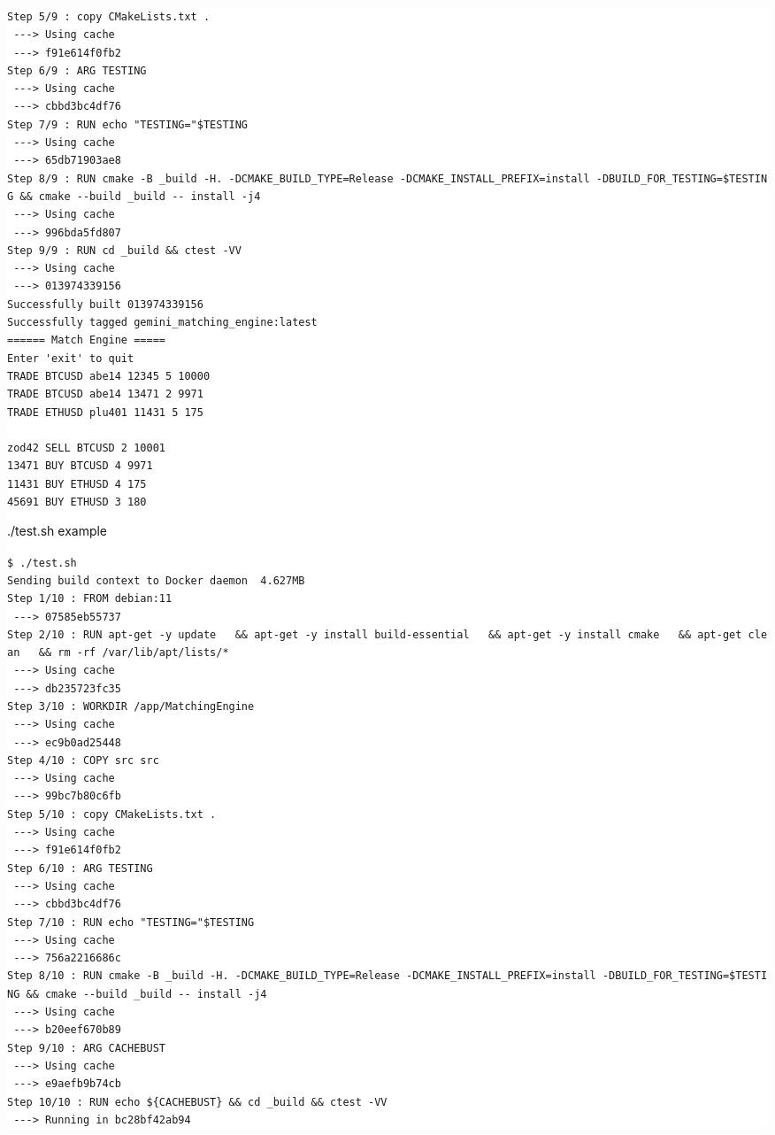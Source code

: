 ```
Step 5/9 : copy CMakeLists.txt .
 ---> Using cache
 ---> f91e614f0fb2
Step 6/9 : ARG TESTING
 ---> Using cache
 ---> cbbd3bc4df76
Step 7/9 : RUN echo "TESTING="$TESTING
 ---> Using cache
 ---> 65db71903ae8
Step 8/9 : RUN cmake -B _build -H. -DCMAKE_BUILD_TYPE=Release -DCMAKE_INSTALL_PREFIX=install -DBUILD_FOR_TESTING=$TESTING && cmake --build _build -- install -j4
 ---> Using cache
 ---> 996bda5fd807
Step 9/9 : RUN cd _build && ctest -VV
 ---> Using cache
 ---> 013974339156
Successfully built 013974339156
Successfully tagged gemini_matching_engine:latest
====== Match Engine =====
Enter 'exit' to quit
TRADE BTCUSD abe14 12345 5 10000
TRADE BTCUSD abe14 13471 2 9971
TRADE ETHUSD plu401 11431 5 175

zod42 SELL BTCUSD 2 10001
13471 BUY BTCUSD 4 9971
11431 BUY ETHUSD 4 175
45691 BUY ETHUSD 3 180
```

./test.sh example
```
$ ./test.sh
Sending build context to Docker daemon  4.627MB
Step 1/10 : FROM debian:11
 ---> 07585eb55737
Step 2/10 : RUN apt-get -y update   && apt-get -y install build-essential   && apt-get -y install cmake   && apt-get clean   && rm -rf /var/lib/apt/lists/*
 ---> Using cache
 ---> db235723fc35
Step 3/10 : WORKDIR /app/MatchingEngine
 ---> Using cache
 ---> ec9b0ad25448
Step 4/10 : COPY src src
 ---> Using cache
 ---> 99bc7b80c6fb
Step 5/10 : copy CMakeLists.txt .
 ---> Using cache
 ---> f91e614f0fb2
Step 6/10 : ARG TESTING
 ---> Using cache
 ---> cbbd3bc4df76
Step 7/10 : RUN echo "TESTING="$TESTING
 ---> Using cache
 ---> 756a2216686c
Step 8/10 : RUN cmake -B _build -H. -DCMAKE_BUILD_TYPE=Release -DCMAKE_INSTALL_PREFIX=install -DBUILD_FOR_TESTING=$TESTING && cmake --build _build -- install -j4
 ---> Using cache
 ---> b20eef670b89
Step 9/10 : ARG CACHEBUST
 ---> Using cache
 ---> e9aefb9b74cb
Step 10/10 : RUN echo ${CACHEBUST} && cd _build && ctest -VV
 ---> Running in bc28bf42ab94
```